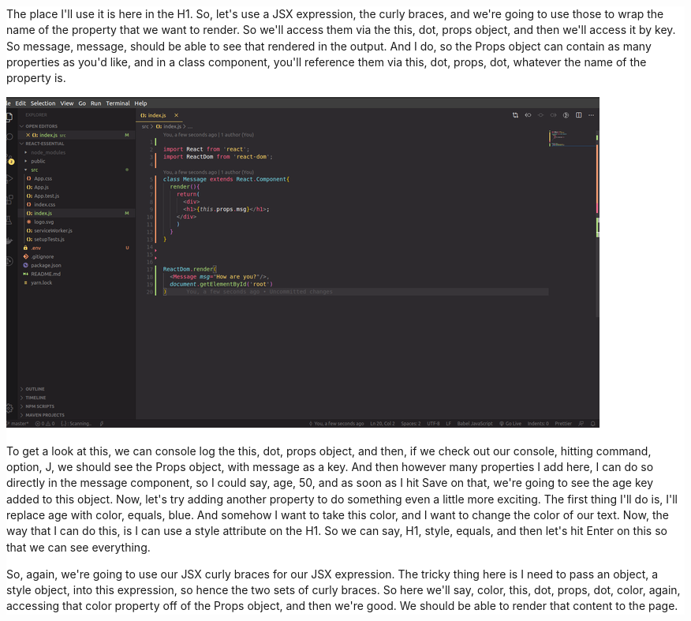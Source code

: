 The place I'll use it is here in the H1. So, let's use a JSX expression, the curly braces, and we're going to use those to wrap the name of the property that we want to render. So we'll access them via the this, dot, props object, and then we'll access it by key. So message, message, should be able to see that rendered in the output. And I do, so the Props object can contain as many properties as you'd like, and in a class component, you'll reference them via this, dot, props, dot, whatever the name of the property is. 

![](../images/props2.png)

To get a look at this, we can console log the this, dot, props object, and then, if we check out our console, hitting command, option, J, we should see the Props object, with message as a key. And then however many properties I add here, I can do so directly in the message component, so I could say, age, 50, and as soon as I hit Save on that, we're going to see the age key added to this object. Now, let's try adding another property to do something even a little more exciting. The first thing I'll do is, I'll replace age with color, equals, blue. And somehow I want to take this color, and I want to change the color of our text. Now, the way that I can do this, is I can use a style attribute on the H1. So we can say, H1, style, equals, and then let's hit Enter on this so that we can see everything.

So, again, we're going to use our JSX curly braces for our JSX expression. The tricky thing here is I need to pass an object, a style object, into this expression, so hence the two sets of curly braces. So here we'll say, color, this, dot, props, dot, color, again, accessing that color property off of the Props object, and then we're good. We should be able to render that content to the page. 
